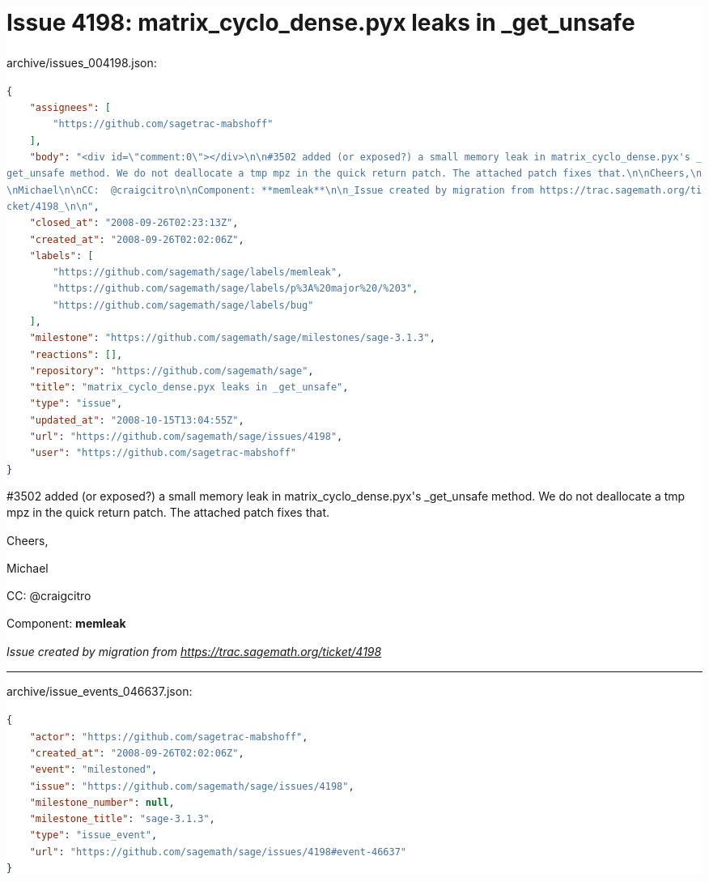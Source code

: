 # Issue 4198: matrix_cyclo_dense.pyx leaks in _get_unsafe

archive/issues_004198.json:
```json
{
    "assignees": [
        "https://github.com/sagetrac-mabshoff"
    ],
    "body": "<div id=\"comment:0\"></div>\n\n#3502 added (or exposed?) a small memory leak in matrix_cyclo_dense.pyx's _get_unsafe method. We do not deallocate a tmp mpz in the quick return patch. The attached patch fixes that.\n\nCheers,\n\nMichael\n\nCC:  @craigcitro\n\nComponent: **memleak**\n\n_Issue created by migration from https://trac.sagemath.org/ticket/4198_\n\n",
    "closed_at": "2008-09-26T02:23:13Z",
    "created_at": "2008-09-26T02:02:06Z",
    "labels": [
        "https://github.com/sagemath/sage/labels/memleak",
        "https://github.com/sagemath/sage/labels/p%3A%20major%20/%203",
        "https://github.com/sagemath/sage/labels/bug"
    ],
    "milestone": "https://github.com/sagemath/sage/milestones/sage-3.1.3",
    "reactions": [],
    "repository": "https://github.com/sagemath/sage",
    "title": "matrix_cyclo_dense.pyx leaks in _get_unsafe",
    "type": "issue",
    "updated_at": "2008-10-15T13:04:55Z",
    "url": "https://github.com/sagemath/sage/issues/4198",
    "user": "https://github.com/sagetrac-mabshoff"
}
```
<div id="comment:0"></div>

#3502 added (or exposed?) a small memory leak in matrix_cyclo_dense.pyx's _get_unsafe method. We do not deallocate a tmp mpz in the quick return patch. The attached patch fixes that.

Cheers,

Michael

CC:  @craigcitro

Component: **memleak**

_Issue created by migration from https://trac.sagemath.org/ticket/4198_





---

archive/issue_events_046637.json:
```json
{
    "actor": "https://github.com/sagetrac-mabshoff",
    "created_at": "2008-09-26T02:02:06Z",
    "event": "milestoned",
    "issue": "https://github.com/sagemath/sage/issues/4198",
    "milestone_number": null,
    "milestone_title": "sage-3.1.3",
    "type": "issue_event",
    "url": "https://github.com/sagemath/sage/issues/4198#event-46637"
}
```
